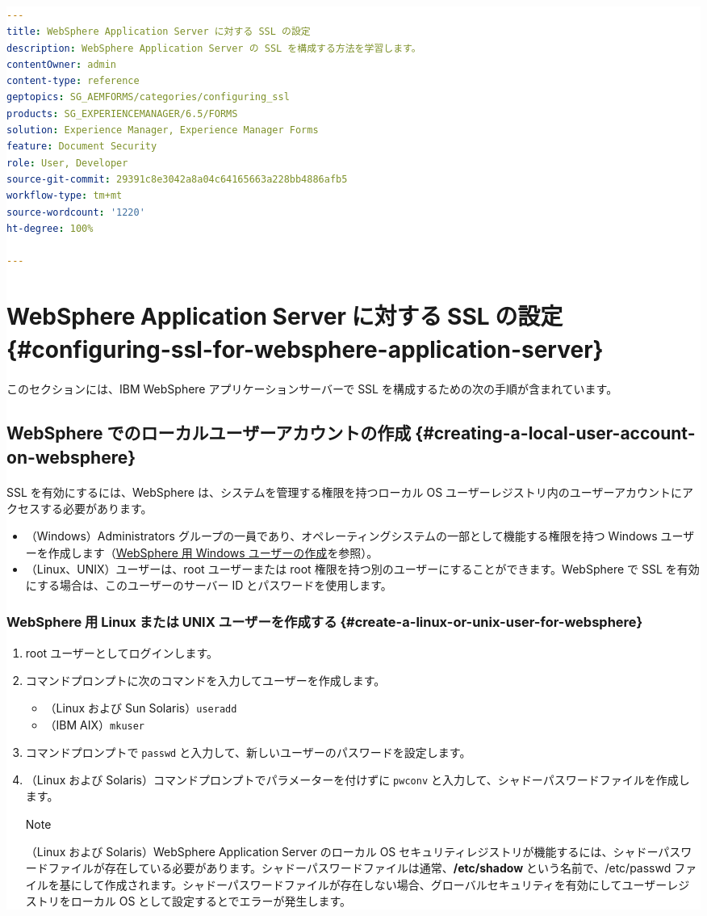 ```yaml
---
title: WebSphere Application Server に対する SSL の設定
description: WebSphere Application Server の SSL を構成する方法を学習します。
contentOwner: admin
content-type: reference
geptopics: SG_AEMFORMS/categories/configuring_ssl
products: SG_EXPERIENCEMANAGER/6.5/FORMS
solution: Experience Manager, Experience Manager Forms
feature: Document Security
role: User, Developer
source-git-commit: 29391c8e3042a8a04c64165663a228bb4886afb5
workflow-type: tm+mt
source-wordcount: '1220'
ht-degree: 100%

---
```


# WebSphere Application Server に対する SSL の設定 {#configuring-ssl-for-websphere-application-server}

このセクションには、IBM WebSphere アプリケーションサーバーで SSL を構成するための次の手順が含まれています。

## WebSphere でのローカルユーザーアカウントの作成 {#creating-a-local-user-account-on-websphere}

SSL を有効にするには、WebSphere は、システムを管理する権限を持つローカル OS ユーザーレジストリ内のユーザーアカウントにアクセスする必要があります。

* （Windows）Administrators グループの一員であり、オペレーティングシステムの一部として機能する権限を持つ Windows ユーザーを作成します（[WebSphere 用 Windows ユーザーの作成](configuring-ssl-websphere-application-server.md#create-a-windows-user-for-websphere)を参照）。
* （Linux、UNIX）ユーザーは、root ユーザーまたは root 権限を持つ別のユーザーにすることができます。WebSphere で SSL を有効にする場合は、このユーザーのサーバー ID とパスワードを使用します。

### WebSphere 用 Linux または UNIX ユーザーを作成する {#create-a-linux-or-unix-user-for-websphere}

1. root ユーザーとしてログインします。
1. コマンドプロンプトに次のコマンドを入力してユーザーを作成します。

   * （Linux および Sun Solaris）`useradd`
   * （IBM AIX）`mkuser`

1. コマンドプロンプトで `passwd` と入力して、新しいユーザーのパスワードを設定します。
1. （Linux および Solaris）コマンドプロンプトでパラメーターを付けずに `pwconv` と入力して、シャドーパスワードファイルを作成します。

   >[!NOTE]
   >
   >（Linux および Solaris）WebSphere Application Server のローカル OS セキュリティレジストリが機能するには、シャドーパスワードファイルが存在している必要があります。シャドーパスワードファイルは通常、**/etc/shadow** という名前で、/etc/passwd ファイルを基にして作成されます。シャドーパスワードファイルが存在しない場合、グローバルセキュリティを有効にしてユーザーレジストリをローカル OS として設定するとでエラーが発生します。

